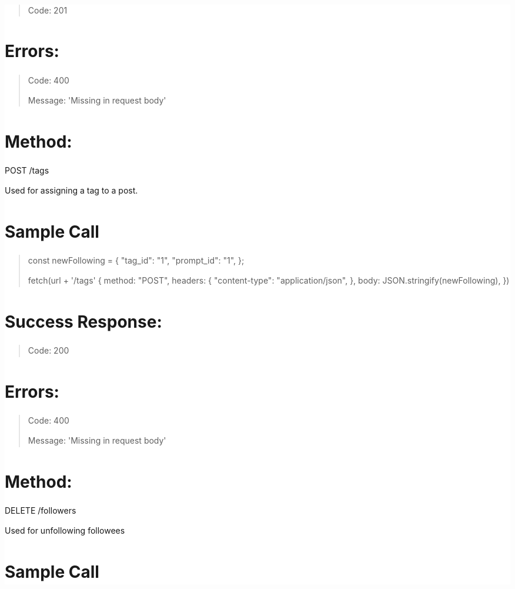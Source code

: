 > Code: 201

# Errors:

> Code: 400
>
> Message: 'Missing <key> in request body'

# Method:

POST /tags

Used for assigning a tag to a post.

# Sample Call

> const newFollowing = {
> "tag_id": "1",
> "prompt_id": "1",
> };
>
> fetch(url + '/tags' {
> method: "POST",
> headers: {
> "content-type": "application/json",
> },
> body: JSON.stringify(newFollowing),
> })

# Success Response:

> Code: 200

# Errors:

> Code: 400
>
> Message: 'Missing <key> in request body'

# Method:

DELETE /followers

Used for unfollowing followees

# Sample Call
